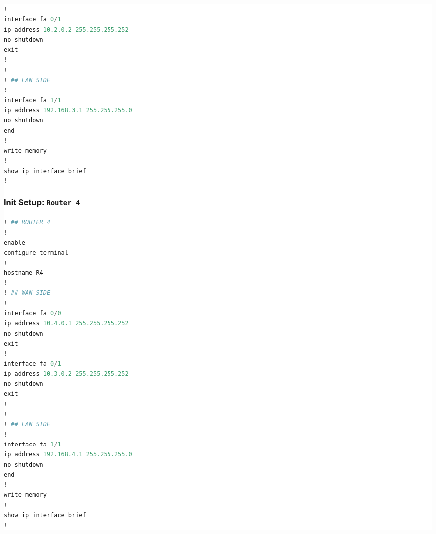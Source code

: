 ````py
!
interface fa 0/1
ip address 10.2.0.2 255.255.255.252
no shutdown
exit
!
!
! ## LAN SIDE
!
interface fa 1/1
ip address 192.168.3.1 255.255.255.0
no shutdown
end
!
write memory
!
show ip interface brief
!

````

### Init Setup: `Router 4`

````py
! ## ROUTER 4
!
enable
configure terminal
!
hostname R4
!
! ## WAN SIDE
!
interface fa 0/0
ip address 10.4.0.1 255.255.255.252
no shutdown
exit
!
interface fa 0/1
ip address 10.3.0.2 255.255.255.252
no shutdown
exit
!
!
! ## LAN SIDE
!
interface fa 1/1
ip address 192.168.4.1 255.255.255.0
no shutdown
end
!
write memory
!
show ip interface brief
!

````

